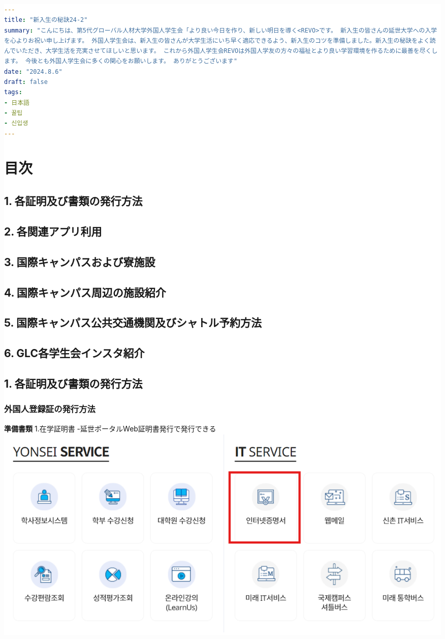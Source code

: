 ```yaml
---
title: "新入生の秘訣24-2"
summary: "こんにちは、第5代グローバル人材大学外国人学生会「より良い今日を作り、新しい明日を導く<REVO>です。 新入生の皆さんの延世大学への入学を心よりお祝い申し上げます。 外国人学生会は、新入生の皆さんが大学生活にいち早く適応できるよう、新入生のコツを準備しました。新入生の秘訣をよく読んでいただき、大学生活を充実させてほしいと思います。 これから外国人学生会REVOは外国人学友の方々の福祉とより良い学習環境を作るために最善を尽くします。 今後とも外国人学生会に多くの関心をお願いします。 ありがとうございます"
date: "2024.8.6"
draft: false
tags:
- 日本語
- 꿀팁
- 신입생
---
```

# 目次
## 1. 各証明及び書類の発行方法
## 2. 各関連アプリ利用
## 3. 国際キャンパスおよび寮施設
## 4. 国際キャンパス周辺の施設紹介
## 5. 国際キャンパス公共交通機関及びシャトル予約方法
## 6. GLC各学生会インスタ紹介


## 1. 各証明及び書類の発行方法
### 外国人登録証の発行方法
**準備書類**
1.在学証明書
-延世ポータルWeb証明書発行で発行できる
![Test Relative Image](./internet_certificate.png)